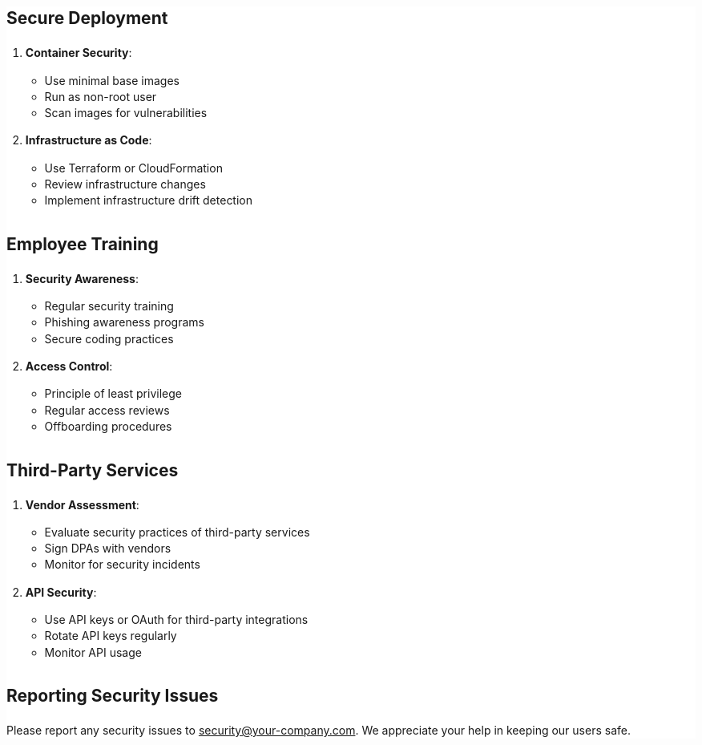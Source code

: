 ## Secure Deployment

1. **Container Security**:
   - Use minimal base images
   - Run as non-root user
   - Scan images for vulnerabilities

2. **Infrastructure as Code**:
   - Use Terraform or CloudFormation
   - Review infrastructure changes
   - Implement infrastructure drift detection

## Employee Training

1. **Security Awareness**:
   - Regular security training
   - Phishing awareness programs
   - Secure coding practices

2. **Access Control**:
   - Principle of least privilege
   - Regular access reviews
   - Offboarding procedures

## Third-Party Services

1. **Vendor Assessment**:
   - Evaluate security practices of third-party services
   - Sign DPAs with vendors
   - Monitor for security incidents

2. **API Security**:
   - Use API keys or OAuth for third-party integrations
   - Rotate API keys regularly
   - Monitor API usage

## Reporting Security Issues

Please report any security issues to security@your-company.com. We appreciate your help in keeping our users safe.
